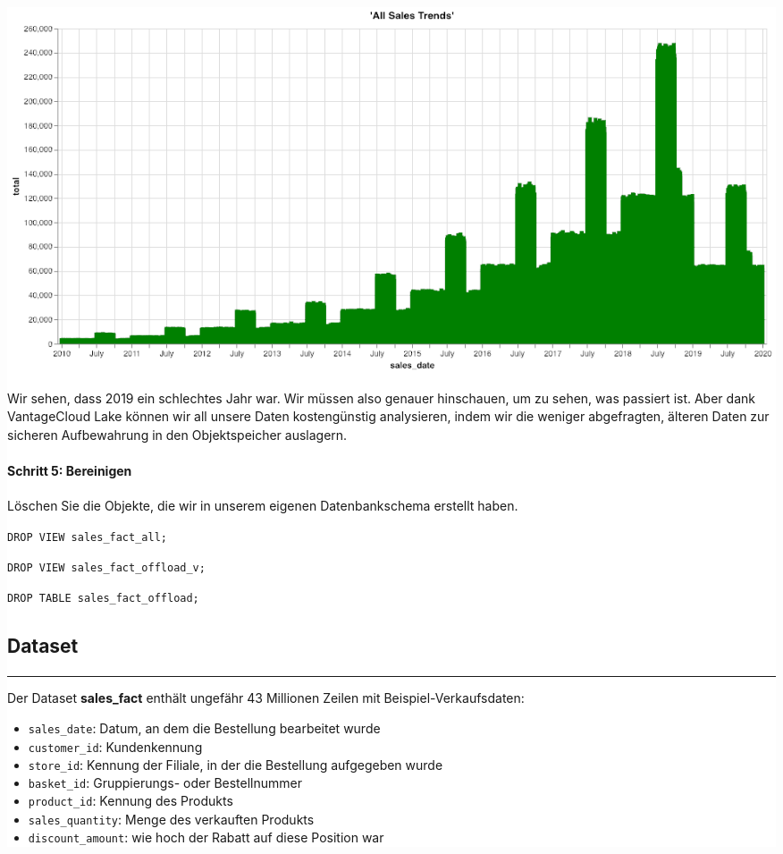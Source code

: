 ![png](output_43_1.png)

Wir sehen, dass 2019 ein schlechtes Jahr war. Wir müssen also genauer hinschauen, um zu sehen, was passiert ist. Aber dank VantageCloud Lake können wir all unsere Daten kostengünstig analysieren, indem wir die weniger abgefragten, älteren Daten zur sicheren Aufbewahrung in den Objektspeicher auslagern.

#### Schritt 5: Bereinigen

Löschen Sie die Objekte, die wir in unserem eigenen Datenbankschema erstellt haben.

``` sourceCode
DROP VIEW sales_fact_all;
```

``` sourceCode
DROP VIEW sales_fact_offload_v;
```

``` sourceCode
DROP TABLE sales_fact_offload;
```

Dataset
-------

------------------------------------------------------------------------

Der Dataset **sales\_fact** enthält ungefähr 43 Millionen Zeilen mit Beispiel-Verkaufsdaten:

-   `sales_date`: Datum, an dem die Bestellung bearbeitet wurde
-   `customer_id`: Kundenkennung
-   `store_id`: Kennung der Filiale, in der die Bestellung aufgegeben wurde
-   `basket_id`: Gruppierungs- oder Bestellnummer
-   `product_id`: Kennung des Produkts
-   `sales_quantity`: Menge des verkauften Produkts
-   `discount_amount`: wie hoch der Rabatt auf diese Position war
